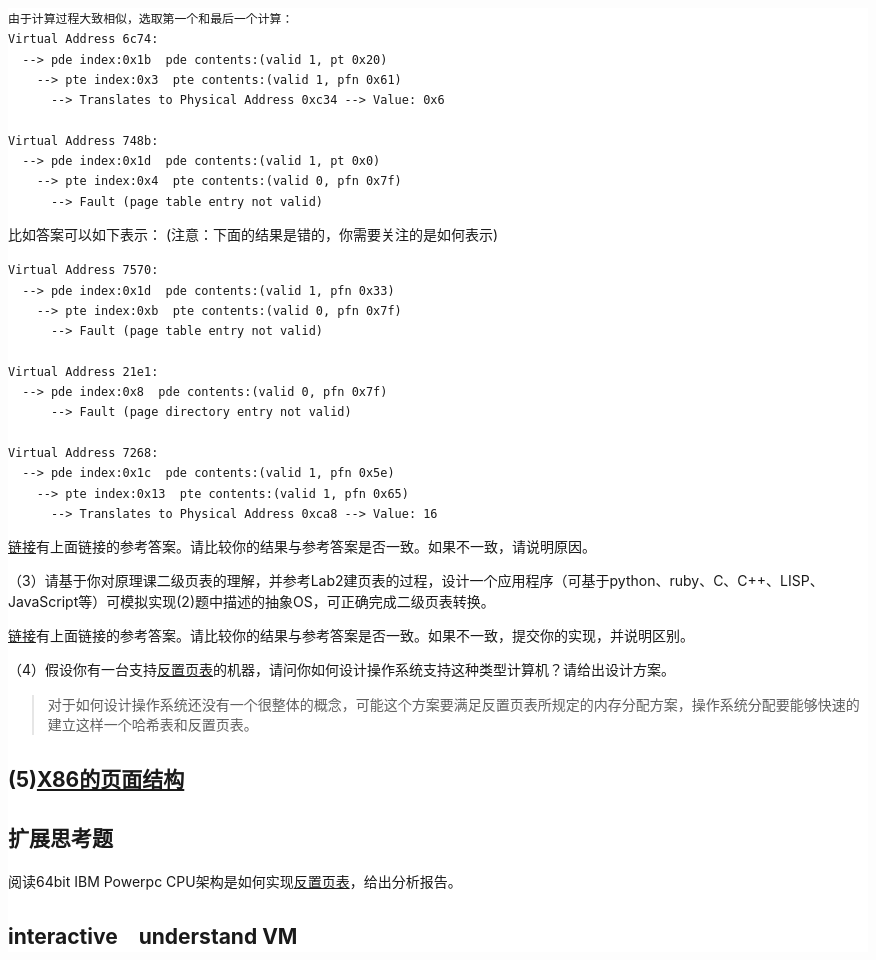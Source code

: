 ```
由于计算过程大致相似，选取第一个和最后一个计算：
Virtual Address 6c74:
  --> pde index:0x1b  pde contents:(valid 1, pt 0x20)
    --> pte index:0x3  pte contents:(valid 1, pfn 0x61)
      --> Translates to Physical Address 0xc34 --> Value: 0x6
      
Virtual Address 748b:
  --> pde index:0x1d  pde contents:(valid 1, pt 0x0)
    --> pte index:0x4  pte contents:(valid 0, pfn 0x7f)
      --> Fault (page table entry not valid)
```



比如答案可以如下表示： (注意：下面的结果是错的，你需要关注的是如何表示)

```
Virtual Address 7570:
  --> pde index:0x1d  pde contents:(valid 1, pfn 0x33)
    --> pte index:0xb  pte contents:(valid 0, pfn 0x7f)
      --> Fault (page table entry not valid)

Virtual Address 21e1:
  --> pde index:0x8  pde contents:(valid 0, pfn 0x7f)
      --> Fault (page directory entry not valid)

Virtual Address 7268:
  --> pde index:0x1c  pde contents:(valid 1, pfn 0x5e)
    --> pte index:0x13  pte contents:(valid 1, pfn 0x65)
      --> Translates to Physical Address 0xca8 --> Value: 16
```

[链接](https://piazza.com/class/i5j09fnsl7k5x0?cid=664)有上面链接的参考答案。请比较你的结果与参考答案是否一致。如果不一致，请说明原因。

（3）请基于你对原理课二级页表的理解，并参考Lab2建页表的过程，设计一个应用程序（可基于python、ruby、C、C++、LISP、JavaScript等）可模拟实现(2)题中描述的抽象OS，可正确完成二级页表转换。

[链接](https://piazza.com/class/i5j09fnsl7k5x0?cid=664)有上面链接的参考答案。请比较你的结果与参考答案是否一致。如果不一致，提交你的实现，并说明区别。

（4）假设你有一台支持[反置页表](http://en.wikipedia.org/wiki/Page_table#Inverted_page_table)的机器，请问你如何设计操作系统支持这种类型计算机？请给出设计方案。

> 对于如何设计操作系统还没有一个很整体的概念，可能这个方案要满足反置页表所规定的内存分配方案，操作系统分配要能够快速的建立这样一个哈希表和反置页表。

 (5)[X86的页面结构](http://os.cs.tsinghua.edu.cn/oscourse/OS2019spring/lecture06)
---

## 扩展思考题

阅读64bit IBM Powerpc CPU架构是如何实现[反置页表](http://en.wikipedia.org/wiki/Page_table#Inverted_page_table)，给出分析报告。


## interactive　understand VM
